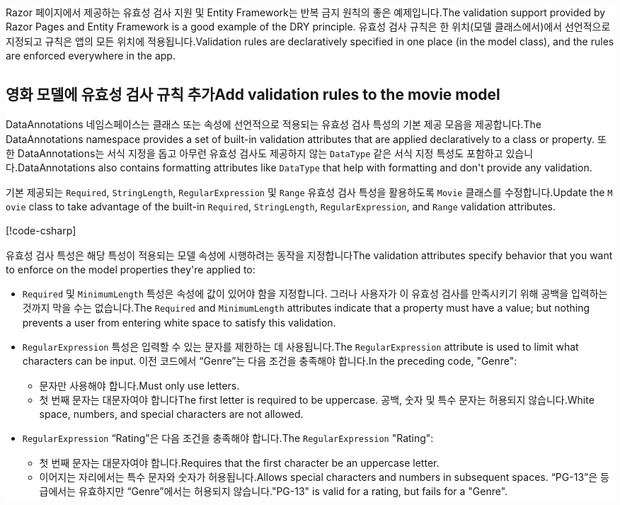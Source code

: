 <span data-ttu-id="9e05a-113">Razor 페이지에서 제공하는 유효성 검사 지원 및 Entity Framework는 반복 금지 원칙의 좋은 예제입니다.</span><span class="sxs-lookup"><span data-stu-id="9e05a-113">The validation support provided by Razor Pages and Entity Framework is a good example of the DRY principle.</span></span> <span data-ttu-id="9e05a-114">유효성 검사 규칙은 한 위치(모델 클래스에서)에서 선언적으로 지정되고 규칙은 앱의 모든 위치에 적용됩니다.</span><span class="sxs-lookup"><span data-stu-id="9e05a-114">Validation rules are declaratively specified in one place (in the model class), and the rules are enforced everywhere in the app.</span></span>

## <a name="add-validation-rules-to-the-movie-model"></a><span data-ttu-id="9e05a-115">영화 모델에 유효성 검사 규칙 추가</span><span class="sxs-lookup"><span data-stu-id="9e05a-115">Add validation rules to the movie model</span></span>

<span data-ttu-id="9e05a-116">DataAnnotations 네임스페이스는 클래스 또는 속성에 선언적으로 적용되는 유효성 검사 특성의 기본 제공 모음을 제공합니다.</span><span class="sxs-lookup"><span data-stu-id="9e05a-116">The DataAnnotations namespace provides a set of built-in validation attributes that are applied declaratively to a class or property.</span></span> <span data-ttu-id="9e05a-117">또한 DataAnnotations는 서식 지정을 돕고 아무런 유효성 검사도 제공하지 않는 `DataType` 같은 서식 지정 특성도 포함하고 있습니다.</span><span class="sxs-lookup"><span data-stu-id="9e05a-117">DataAnnotations also contains formatting attributes like `DataType` that help with formatting and don't provide any validation.</span></span>

<span data-ttu-id="9e05a-118">기본 제공되는 `Required`, `StringLength`, `RegularExpression` 및 `Range` 유효성 검사 특성을 활용하도록 `Movie` 클래스를 수정합니다.</span><span class="sxs-lookup"><span data-stu-id="9e05a-118">Update the `Movie` class to take advantage of the built-in `Required`, `StringLength`, `RegularExpression`, and `Range` validation attributes.</span></span>

[!code-csharp[](~/tutorials/razor-pages/razor-pages-start/sample/RazorPagesMovie30/Models/MovieDateRatingDA.cs?name=snippet1)]

<span data-ttu-id="9e05a-119">유효성 검사 특성은 해당 특성이 적용되는 모델 속성에 시행하려는 동작을 지정합니다</span><span class="sxs-lookup"><span data-stu-id="9e05a-119">The validation attributes specify behavior that you want to enforce on the model properties they're applied to:</span></span>

* <span data-ttu-id="9e05a-120">`Required` 및 `MinimumLength` 특성은 속성에 값이 있어야 함을 지정합니다. 그러나 사용자가 이 유효성 검사를 만족시키기 위해 공백을 입력하는 것까지 막을 수는 없습니다.</span><span class="sxs-lookup"><span data-stu-id="9e05a-120">The `Required` and `MinimumLength` attributes indicate that a property must have a value; but nothing prevents a user from entering white space to satisfy this validation.</span></span>
* <span data-ttu-id="9e05a-121">`RegularExpression` 특성은 입력할 수 있는 문자를 제한하는 데 사용됩니다.</span><span class="sxs-lookup"><span data-stu-id="9e05a-121">The `RegularExpression` attribute is used to limit what characters can be input.</span></span> <span data-ttu-id="9e05a-122">이전 코드에서 “Genre”는 다음 조건을 충족해야 합니다.</span><span class="sxs-lookup"><span data-stu-id="9e05a-122">In the preceding code, "Genre":</span></span>

  * <span data-ttu-id="9e05a-123">문자만 사용해야 합니다.</span><span class="sxs-lookup"><span data-stu-id="9e05a-123">Must only use letters.</span></span>
  * <span data-ttu-id="9e05a-124">첫 번째 문자는 대문자여야 합니다</span><span class="sxs-lookup"><span data-stu-id="9e05a-124">The first letter is required to be uppercase.</span></span> <span data-ttu-id="9e05a-125">공백, 숫자 및 특수 문자는 허용되지 않습니다.</span><span class="sxs-lookup"><span data-stu-id="9e05a-125">White space, numbers, and special characters are not allowed.</span></span>

* <span data-ttu-id="9e05a-126">`RegularExpression` “Rating”은 다음 조건을 충족해야 합니다.</span><span class="sxs-lookup"><span data-stu-id="9e05a-126">The `RegularExpression` "Rating":</span></span>

  * <span data-ttu-id="9e05a-127">첫 번째 문자는 대문자여야 합니다.</span><span class="sxs-lookup"><span data-stu-id="9e05a-127">Requires that the first character be an uppercase letter.</span></span>
  * <span data-ttu-id="9e05a-128">이어지는 자리에서는 특수 문자와 숫자가 허용됩니다.</span><span class="sxs-lookup"><span data-stu-id="9e05a-128">Allows special characters and numbers in  subsequent spaces.</span></span> <span data-ttu-id="9e05a-129">“PG-13”은 등급에서는 유효하지만 “Genre”에서는 허용되지 않습니다.</span><span class="sxs-lookup"><span data-stu-id="9e05a-129">"PG-13" is valid for a rating, but fails for a "Genre".</span></span>
